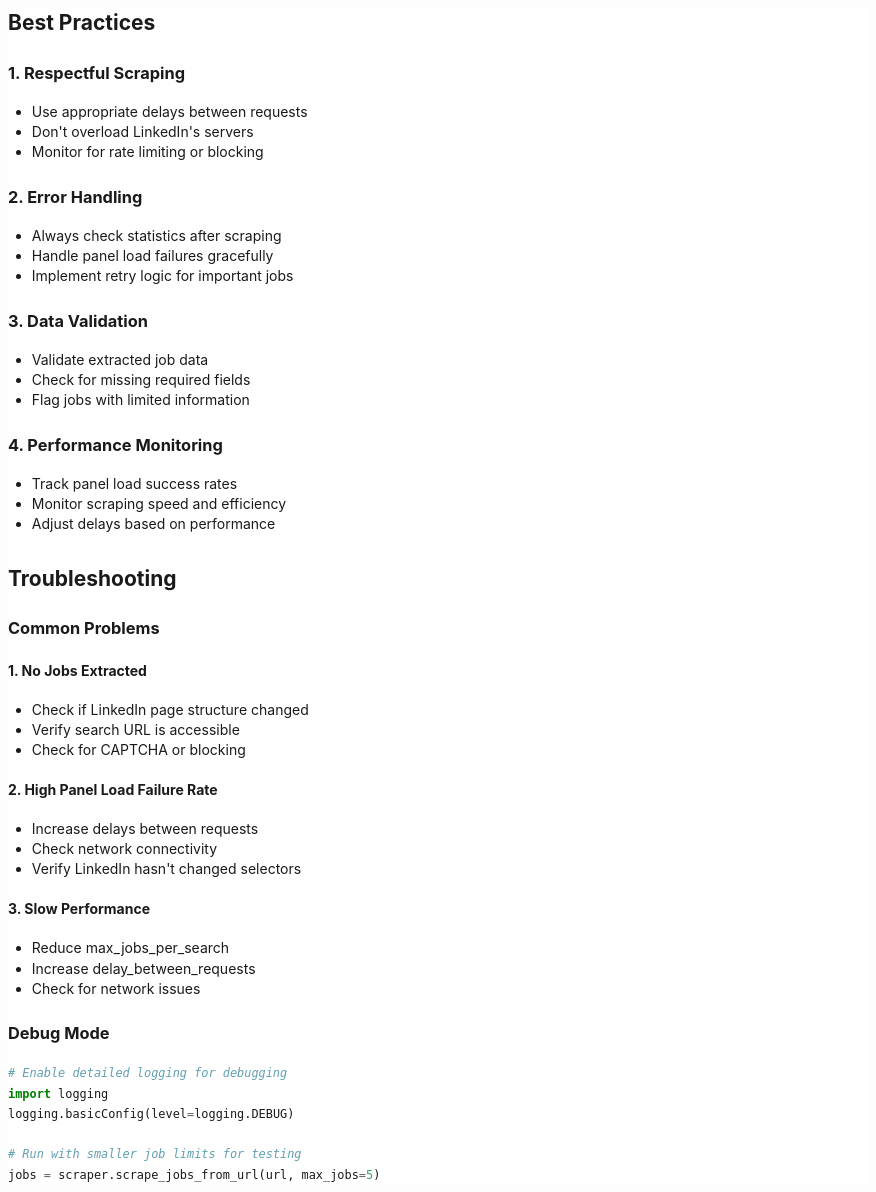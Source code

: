 ## Best Practices

### 1. **Respectful Scraping**
- Use appropriate delays between requests
- Don't overload LinkedIn's servers
- Monitor for rate limiting or blocking

### 2. **Error Handling**
- Always check statistics after scraping
- Handle panel load failures gracefully
- Implement retry logic for important jobs

### 3. **Data Validation**
- Validate extracted job data
- Check for missing required fields
- Flag jobs with limited information

### 4. **Performance Monitoring**
- Track panel load success rates
- Monitor scraping speed and efficiency
- Adjust delays based on performance

## Troubleshooting

### Common Problems

#### 1. **No Jobs Extracted**
- Check if LinkedIn page structure changed
- Verify search URL is accessible
- Check for CAPTCHA or blocking

#### 2. **High Panel Load Failure Rate**
- Increase delays between requests
- Check network connectivity
- Verify LinkedIn hasn't changed selectors

#### 3. **Slow Performance**
- Reduce max_jobs_per_search
- Increase delay_between_requests
- Check for network issues

### Debug Mode
```python
# Enable detailed logging for debugging
import logging
logging.basicConfig(level=logging.DEBUG)

# Run with smaller job limits for testing
jobs = scraper.scrape_jobs_from_url(url, max_jobs=5)
```
